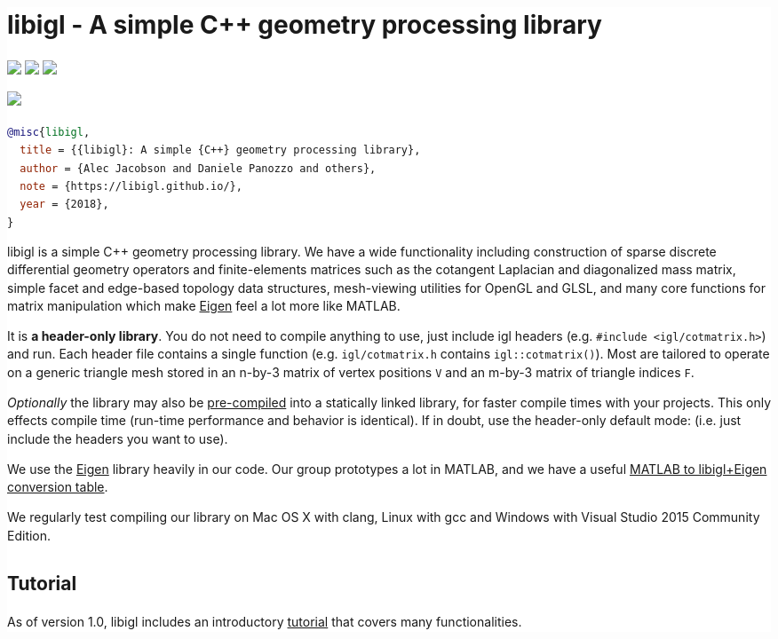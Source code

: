 # libigl - A simple C++ geometry processing library

[![](https://travis-ci.org/libigl/libigl.svg?branch=master)](https://travis-ci.org/libigl/libigl)
[![](https://ci.appveyor.com/api/projects/status/mf3t9rnhco0vhly8/branch/master?svg=true)](https://ci.appveyor.com/project/danielepanozzo/libigl-6hjk1/branch/master)
[![](https://anaconda.org/conda-forge/igl/badges/installer/conda.svg)](https://conda.anaconda.org/conda-forge/igl)


![](libigl-teaser.png)



```bibtex
@misc{libigl,
  title = {{libigl}: A simple {C++} geometry processing library},
  author = {Alec Jacobson and Daniele Panozzo and others},
  note = {https://libigl.github.io/},
  year = {2018},
}
```

libigl is a simple C++ geometry processing library. We have a wide
functionality including construction of sparse discrete differential geometry
operators and finite-elements matrices such as the cotangent Laplacian and
diagonalized mass matrix, simple facet and edge-based topology data
structures, mesh-viewing utilities for OpenGL and GLSL, and many core
functions for matrix manipulation which make
[Eigen](http://eigen.tuxfamily.org) feel a lot more like MATLAB.

It is **a header-only library**. You do not need to compile anything to use,
just include igl headers (e.g. `#include <igl/cotmatrix.h>`) and run.  Each
header file contains a single function (e.g. `igl/cotmatrix.h` contains
`igl::cotmatrix()`). Most are tailored to operate on a generic triangle mesh
stored in an n-by-3 matrix of vertex positions `V` and an m-by-3 matrix of
triangle indices `F`.

_Optionally_ the library may also be
[pre-compiled](https://libigl.github.io/static-library/) into a
statically linked library, for faster compile times with your projects. This
only effects compile time (run-time performance and behavior is identical). If
in doubt, use the header-only default mode: (i.e. just include the headers you
want to use).

We use the [Eigen](http://eigen.tuxfamily.org) library heavily in our code.
Our group prototypes a lot in MATLAB, and we have a useful [MATLAB to
libigl+Eigen conversion table](matlab-to-eigen.html).

We regularly test compiling our library on Mac OS X with clang, Linux with gcc
and Windows with Visual Studio 2015 Community Edition.

## Tutorial

As of version 1.0, libigl includes an introductory
[tutorial](https://libigl.github.io/tutorial) that covers many
functionalities.
